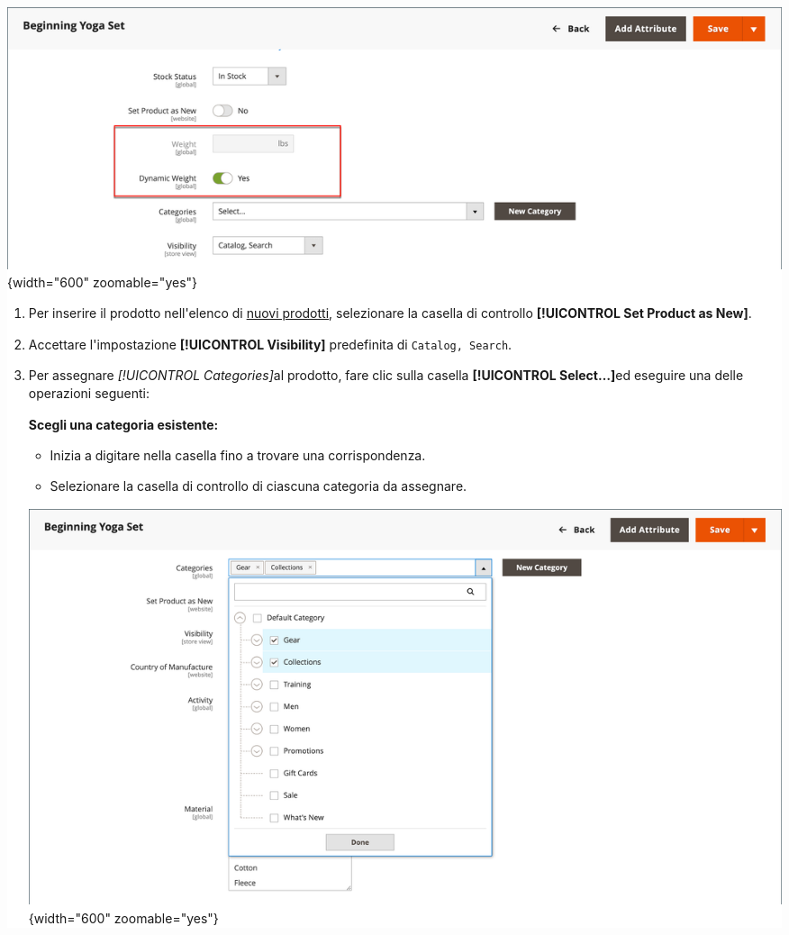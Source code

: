    ![Peso dinamico](./assets/product-bundle-dynamic-weight.png){width="600" zoomable="yes"}

1. Per inserire il prodotto nell&#39;elenco di [nuovi prodotti](../content-design/widget-new-products-list.md), selezionare la casella di controllo **[!UICONTROL Set Product as New]**.

1. Accettare l&#39;impostazione **[!UICONTROL Visibility]** predefinita di `Catalog, Search`.

1. Per assegnare _[!UICONTROL Categories]_&#x200B;al prodotto, fare clic sulla casella **[!UICONTROL Select…]**&#x200B;ed eseguire una delle operazioni seguenti:

   **Scegli una categoria esistente:**

   - Inizia a digitare nella casella fino a trovare una corrispondenza.

   - Selezionare la casella di controllo di ciascuna categoria da assegnare.

   ![Selezionare una o più categorie per il prodotto del bundle](./assets/product-create-categories.png){width="600" zoomable="yes"}
